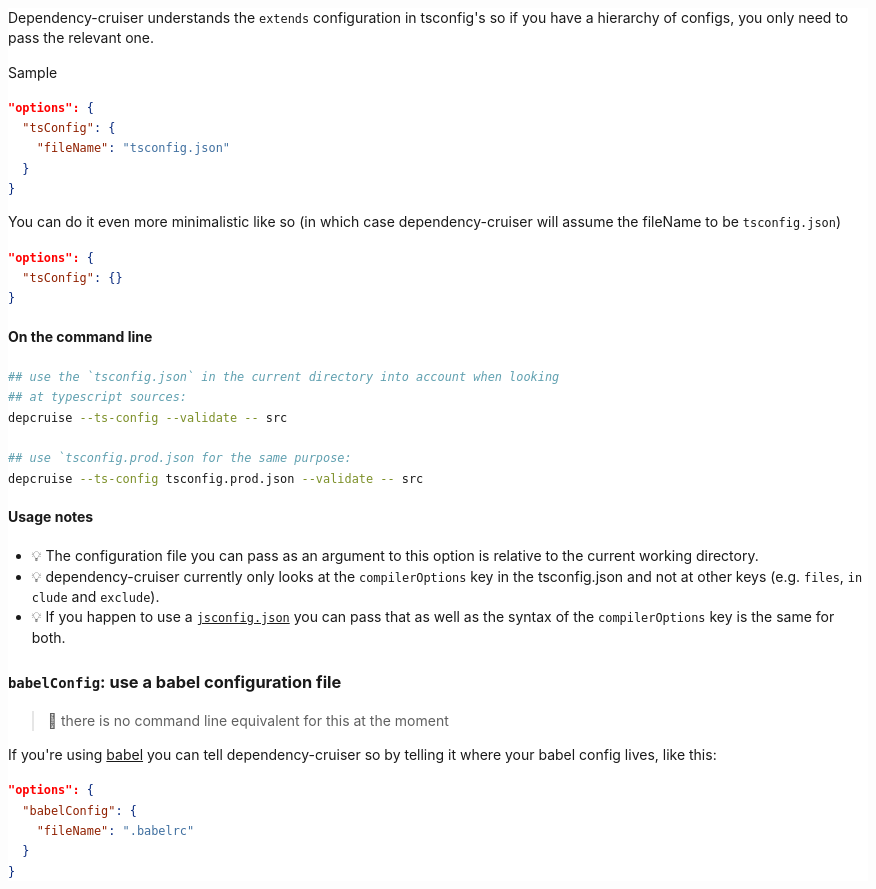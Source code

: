 Dependency-cruiser understands the `extends` configuration in tsconfig's so
if you have a hierarchy of configs, you only need to pass the relevant one.

Sample

```json
"options": {
  "tsConfig": {
    "fileName": "tsconfig.json"
  }
}
```

You can do it even more minimalistic like so (in which case dependency-cruiser will
assume the fileName to be `tsconfig.json`)

```json
"options": {
  "tsConfig": {}
}
```

#### On the command line

```sh
## use the `tsconfig.json` in the current directory into account when looking
## at typescript sources:
depcruise --ts-config --validate -- src

## use `tsconfig.prod.json for the same purpose:
depcruise --ts-config tsconfig.prod.json --validate -- src
```

#### Usage notes

- :bulb: The configuration file you can pass as an argument to this option is
  relative to the current working directory.
- :bulb: dependency-cruiser currently only looks at the `compilerOptions` key
  in the tsconfig.json and not at other keys (e.g. `files`, `include` and
  `exclude`).
- :bulb: If you happen to use a [`jsconfig.json`](https://code.visualstudio.com/docs/languages/jsconfig)
  you can pass that as well as the syntax of the `compilerOptions` key
  is the same for both.

### `babelConfig`: use a babel configuration file

> :shell: there is no command line equivalent for this at the moment

If you're using [babel](https://babeljs.io) you can tell dependency-cruiser so
by telling it where your babel config lives, like this:

```json
"options": {
  "babelConfig": {
    "fileName": ".babelrc"
  }
}
```
